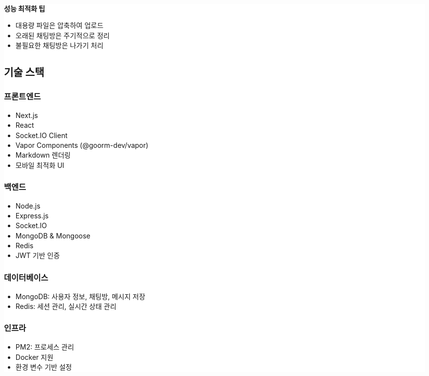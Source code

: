 **성능 최적화 팁**
- 대용량 파일은 압축하여 업로드
- 오래된 채팅방은 주기적으로 정리
- 불필요한 채팅방은 나가기 처리

## 기술 스택

### 프론트엔드
- Next.js
- React
- Socket.IO Client
- Vapor Components (@goorm-dev/vapor)
- Markdown 렌더링
- 모바일 최적화 UI

### 백엔드
- Node.js
- Express.js
- Socket.IO
- MongoDB & Mongoose
- Redis
- JWT 기반 인증

### 데이터베이스
- MongoDB: 사용자 정보, 채팅방, 메시지 저장
- Redis: 세션 관리, 실시간 상태 관리

### 인프라
- PM2: 프로세스 관리
- Docker 지원
- 환경 변수 기반 설정